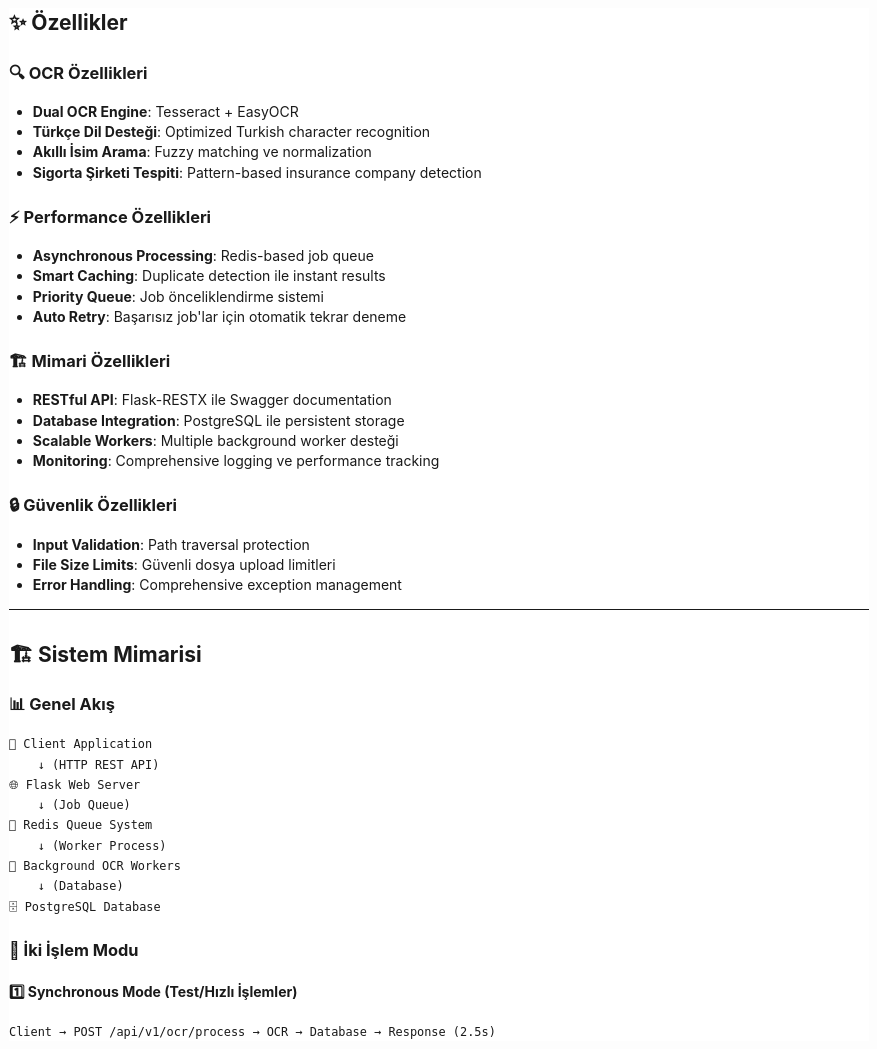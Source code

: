 
## ✨ Özellikler

### 🔍 OCR Özellikleri
- **Dual OCR Engine**: Tesseract + EasyOCR
- **Türkçe Dil Desteği**: Optimized Turkish character recognition
- **Akıllı İsim Arama**: Fuzzy matching ve normalization
- **Sigorta Şirketi Tespiti**: Pattern-based insurance company detection

### ⚡ Performance Özellikleri
- **Asynchronous Processing**: Redis-based job queue
- **Smart Caching**: Duplicate detection ile instant results
- **Priority Queue**: Job önceliklendirme sistemi
- **Auto Retry**: Başarısız job'lar için otomatik tekrar deneme

### 🏗️ Mimari Özellikleri
- **RESTful API**: Flask-RESTX ile Swagger documentation
- **Database Integration**: PostgreSQL ile persistent storage
- **Scalable Workers**: Multiple background worker desteği
- **Monitoring**: Comprehensive logging ve performance tracking

### 🔒 Güvenlik Özellikleri
- **Input Validation**: Path traversal protection
- **File Size Limits**: Güvenli dosya upload limitleri
- **Error Handling**: Comprehensive exception management

---

## 🏗️ Sistem Mimarisi

### 📊 Genel Akış

```
📱 Client Application
    ↓ (HTTP REST API)
🌐 Flask Web Server
    ↓ (Job Queue)
🔴 Redis Queue System
    ↓ (Worker Process)
🤖 Background OCR Workers
    ↓ (Database)
🗄️ PostgreSQL Database
```

### 🔄 İki İşlem Modu

#### 1️⃣ Synchronous Mode (Test/Hızlı İşlemler)
```
Client → POST /api/v1/ocr/process → OCR → Database → Response (2.5s)
```

